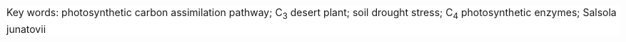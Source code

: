 Key words: photosynthetic carbon assimilation pathway; $\mathrm { C } _ { 3 }$ desert plant; soil drought stress; $\mathrm { C } _ { 4 }$ photosynthetic enzymes; Salsola junatovii